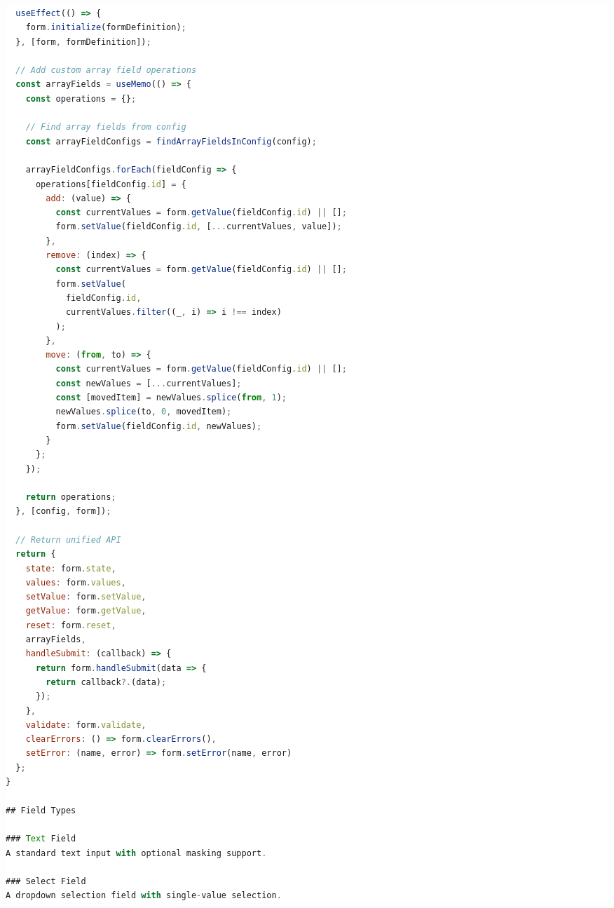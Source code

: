 ```jsx
  useEffect(() => {
    form.initialize(formDefinition);
  }, [form, formDefinition]);
  
  // Add custom array field operations
  const arrayFields = useMemo(() => {
    const operations = {};
    
    // Find array fields from config
    const arrayFieldConfigs = findArrayFieldsInConfig(config);
    
    arrayFieldConfigs.forEach(fieldConfig => {
      operations[fieldConfig.id] = {
        add: (value) => {
          const currentValues = form.getValue(fieldConfig.id) || [];
          form.setValue(fieldConfig.id, [...currentValues, value]);
        },
        remove: (index) => {
          const currentValues = form.getValue(fieldConfig.id) || [];
          form.setValue(
            fieldConfig.id,
            currentValues.filter((_, i) => i !== index)
          );
        },
        move: (from, to) => {
          const currentValues = form.getValue(fieldConfig.id) || [];
          const newValues = [...currentValues];
          const [movedItem] = newValues.splice(from, 1);
          newValues.splice(to, 0, movedItem);
          form.setValue(fieldConfig.id, newValues);
        }
      };
    });
    
    return operations;
  }, [config, form]);
  
  // Return unified API
  return {
    state: form.state,
    values: form.values,
    setValue: form.setValue,
    getValue: form.getValue,
    reset: form.reset,
    arrayFields,
    handleSubmit: (callback) => {
      return form.handleSubmit(data => {
        return callback?.(data);
      });
    },
    validate: form.validate,
    clearErrors: () => form.clearErrors(),
    setError: (name, error) => form.setError(name, error)
  };
}

## Field Types

### Text Field
A standard text input with optional masking support.

### Select Field
A dropdown selection field with single-value selection.
```